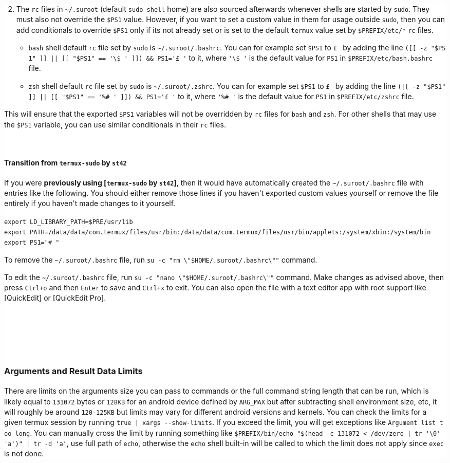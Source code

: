 2. The `rc` files in `~/.suroot` (default `sudo shell` home) are also sourced afterwards whenever shells are started by `sudo`. They must also not override the `$PS1` value. However, if you want to set a custom value in them for usage outside `sudo`, then you can add conditionals to override `$PS1` only if its not already set or is set to the default `termux` value set by `$PREFIX/etc/*` `rc` files.  

    - `bash` shell default `rc` file set by `sudo` is `~/.suroot/.bashrc`. You can for example set `$PS1` to `£ ` by adding the line `([[ -z "$PS1" ]] || [[ "$PS1" == '\$ ' ]]) && PS1='£ '` to it, where `'\$ '` is the default value for `PS1` in `$PREFIX/etc/bash.bashrc` file.  

    - `zsh` shell default `rc` file set by `sudo` is `~/.suroot/.zshrc`. You can for example set `$PS1` to `£ ` by adding the line `([[ -z "$PS1" ]] || [[ "$PS1" == '%# ' ]]) && PS1='£ '` to it, where `'%# '` is the default value for `PS1` in `$PREFIX/etc/zshrc` file.  

This will ensure that the exported `$PS1` variables will not be overridden by `rc` files for `bash` and `zsh`. For other shells that may use the `$PS1` variable, you can use similar conditionals in their `rc` files.

&nbsp;

#### Transition from `termux-sudo` by `st42`

If you were **previously using [`termux-sudo` by `st42`]**, then it would have automatically created the `~/.suroot/.bashrc` file with entries like the following. You should either remove those lines if you haven't exported custom values yourself or remove the file entirely if you haven't made changes to it yourself.

```
export LD_LIBRARY_PATH=$PRE/usr/lib
export PATH=/data/data/com.termux/files/usr/bin:/data/data/com.termux/files/usr/bin/applets:/system/xbin:/system/bin
export PS1="# "
```

To remove the `~/.suroot/.bashrc` file, run `su -c "rm \"$HOME/.suroot/.bashrc\""` command.

To edit the `~/.suroot/.bashrc` file, run `su -c "nano \"$HOME/.suroot/.bashrc\""` command. Make changes as advised above, then press `Ctrl+o` and then `Enter` to save and `Ctrl+x` to exit. You can also open the file with a text editor app with root support like [QuickEdit] or [QuickEdit Pro].

## &nbsp;

&nbsp;



### Arguments and Result Data Limits

There are limits on the arguments size you can pass to commands or the full command string length that can be run, which is likely equal to `131072` bytes or `128KB` for an android device defined by `ARG_MAX` but after subtracting shell environment size, etc, it will roughly be around `120-125KB` but limits may vary for different android versions and kernels. You can check the limits for a given termux session by running `true | xargs --show-limits`. If you exceed the limit, you will get exceptions like `Argument list too long`. You can manually cross the limit by running something like `$PREFIX/bin/echo "$(head -c 131072 < /dev/zero | tr '\0' 'a')" | tr -d 'a'`, use full path of `echo`, otherwise the `echo` shell built-in will be called to which the limit does not apply since `exec` is not done.
